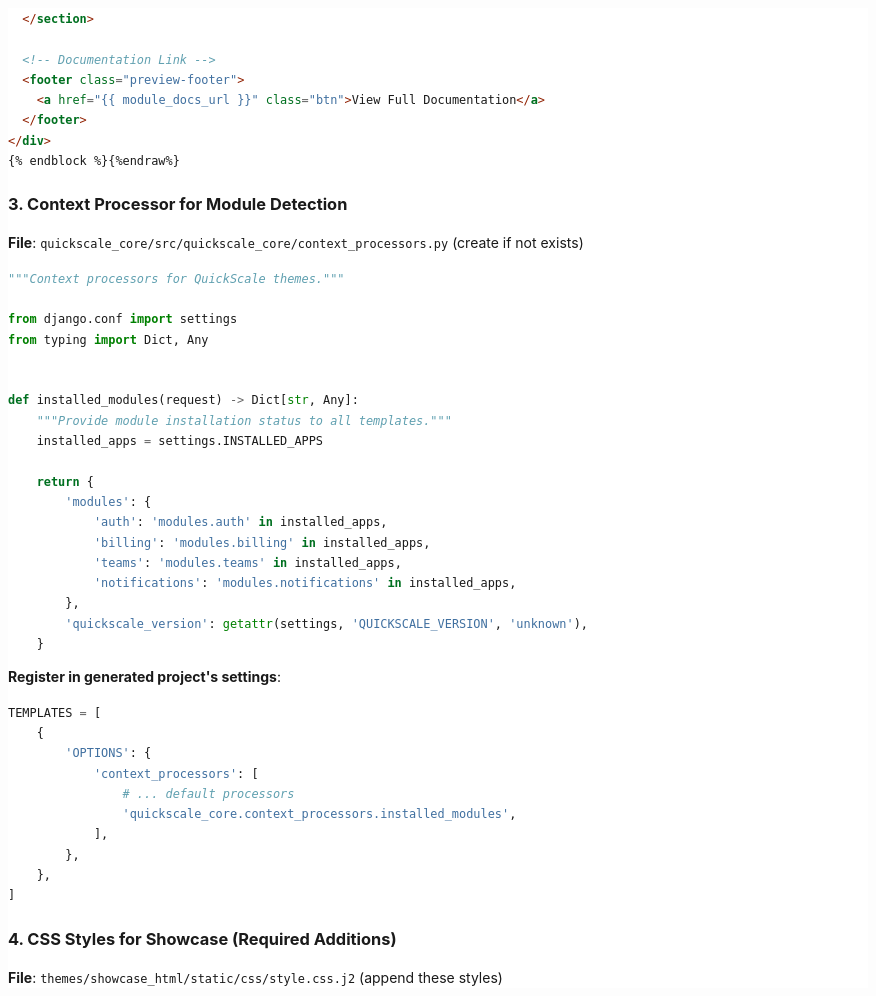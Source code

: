 ```html
  </section>

  <!-- Documentation Link -->
  <footer class="preview-footer">
    <a href="{{ module_docs_url }}" class="btn">View Full Documentation</a>
  </footer>
</div>
{% endblock %}{%endraw%}
```

### 3. Context Processor for Module Detection

**File**: `quickscale_core/src/quickscale_core/context_processors.py` (create if not exists)

```python
"""Context processors for QuickScale themes."""

from django.conf import settings
from typing import Dict, Any


def installed_modules(request) -> Dict[str, Any]:
    """Provide module installation status to all templates."""
    installed_apps = settings.INSTALLED_APPS

    return {
        'modules': {
            'auth': 'modules.auth' in installed_apps,
            'billing': 'modules.billing' in installed_apps,
            'teams': 'modules.teams' in installed_apps,
            'notifications': 'modules.notifications' in installed_apps,
        },
        'quickscale_version': getattr(settings, 'QUICKSCALE_VERSION', 'unknown'),
    }
```

**Register in generated project's settings**:
```python
TEMPLATES = [
    {
        'OPTIONS': {
            'context_processors': [
                # ... default processors
                'quickscale_core.context_processors.installed_modules',
            ],
        },
    },
]
```

### 4. CSS Styles for Showcase (Required Additions)

**File**: `themes/showcase_html/static/css/style.css.j2` (append these styles)

